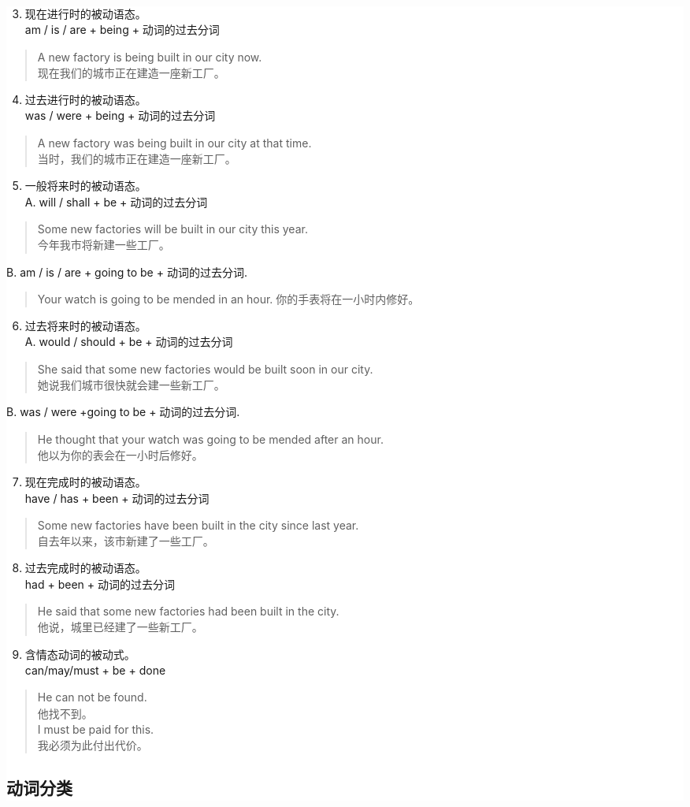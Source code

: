 3. 现在进行时的被动语态。  
  am / is / are + being + 动词的过去分词  
> A new factory is being built in our city now.  
现在我们的城市正在建造一座新工厂。
4. 过去进行时的被动语态。  
 was / were + being + 动词的过去分词
> A new factory was being built in our city at that time.  
当时，我们的城市正在建造一座新工厂。
5. 一般将来时的被动语态。  
   A. will / shall + be + 动词的过去分词
> Some new factories will be built in our city this year.  
今年我市将新建一些工厂。

   B. am / is / are + going to be + 动词的过去分词.  
> Your watch is going to be mended in an hour.
你的手表将在一小时内修好。
6. 过去将来时的被动语态。   
   A. would / should + be + 动词的过去分词
> She said that some new factories would be built soon in our city.  
她说我们城市很快就会建一些新工厂。 

   B. was / were +going to be + 动词的过去分词.
> He thought that your watch was going to be mended after an hour.  
他以为你的表会在一小时后修好。
7. 现在完成时的被动语态。  
have / has + been + 动词的过去分词
> Some new factories have been built in the city since last year.  
自去年以来，该市新建了一些工厂。
8. 过去完成时的被动语态。  
had + been + 动词的过去分词
> He said that some new factories had been built in the city.  
他说，城里已经建了一些新工厂。
9. 含情态动词的被动式。  
can/may/must + be + done 
> He can not be found.  
他找不到。  
> I must be paid for this.  
我必须为此付出代价。

## 动词分类


